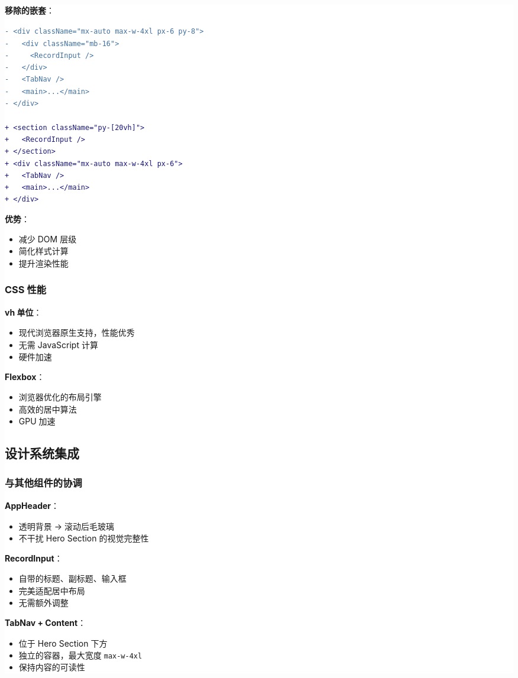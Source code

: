 **移除的嵌套**：
```diff
- <div className="mx-auto max-w-4xl px-6 py-8">
-   <div className="mb-16">
-     <RecordInput />
-   </div>
-   <TabNav />
-   <main>...</main>
- </div>

+ <section className="py-[20vh]">
+   <RecordInput />
+ </section>
+ <div className="mx-auto max-w-4xl px-6">
+   <TabNav />
+   <main>...</main>
+ </div>
```

**优势**：
- 减少 DOM 层级
- 简化样式计算
- 提升渲染性能

### CSS 性能

**vh 单位**：
- 现代浏览器原生支持，性能优秀
- 无需 JavaScript 计算
- 硬件加速

**Flexbox**：
- 浏览器优化的布局引擎
- 高效的居中算法
- GPU 加速

## 设计系统集成

### 与其他组件的协调

**AppHeader**：
- 透明背景 → 滚动后毛玻璃
- 不干扰 Hero Section 的视觉完整性

**RecordInput**：
- 自带的标题、副标题、输入框
- 完美适配居中布局
- 无需额外调整

**TabNav + Content**：
- 位于 Hero Section 下方
- 独立的容器，最大宽度 `max-w-4xl`
- 保持内容的可读性
